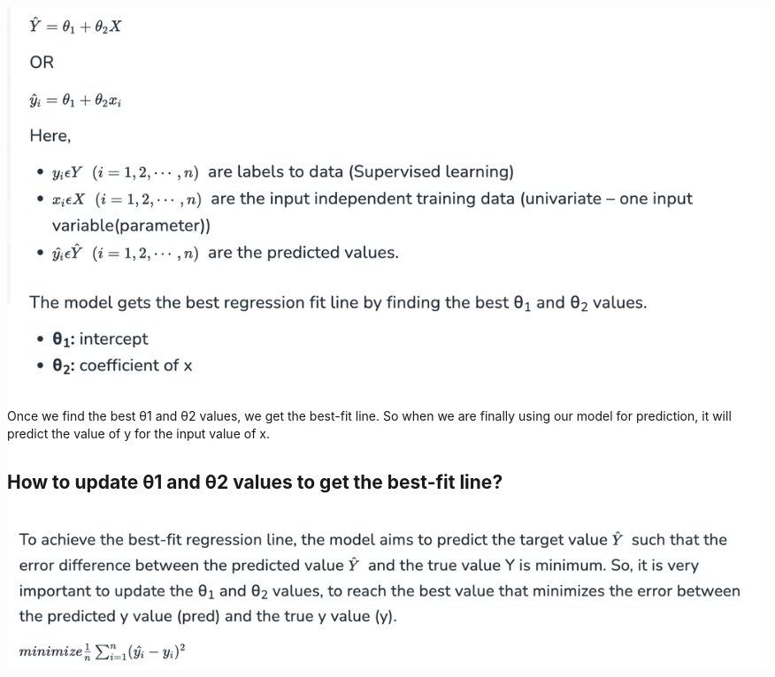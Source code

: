 ![Regression](../img/Regression6.png)

Once we find the best θ1 and θ2 values, we get the best-fit line. So when we are finally using our model for prediction, it will predict the value of y for the input value of x. 

## How to update θ1 and θ2 values to get the best-fit line? 

![Regression](../img/Regression7.png)
